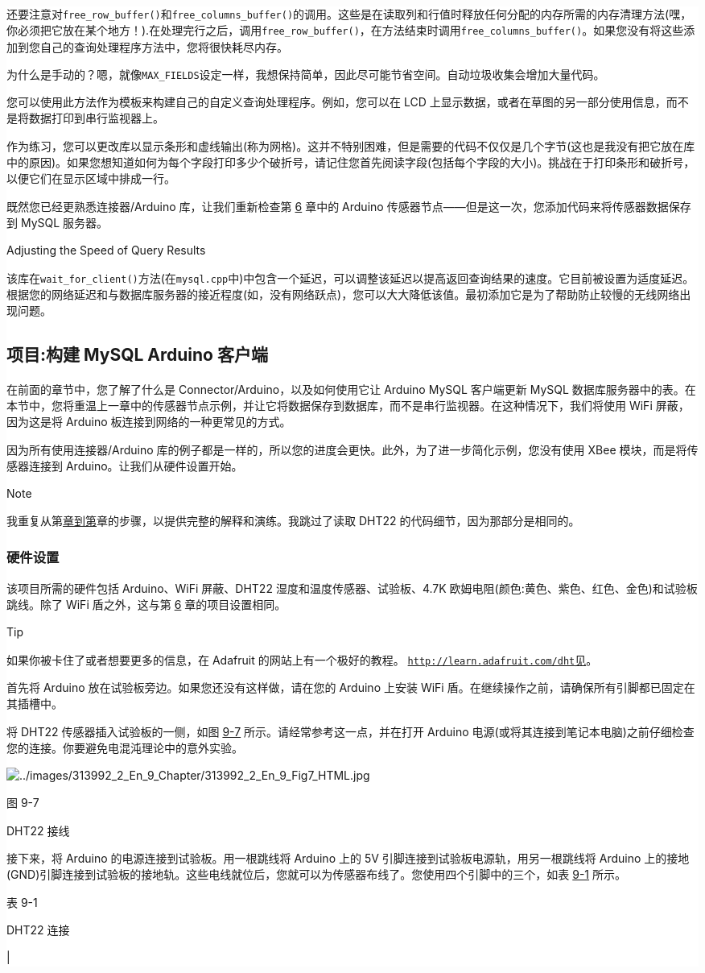还要注意对`free_row_buffer()`和`free_columns_buffer()`的调用。这些是在读取列和行值时释放任何分配的内存所需的内存清理方法(嘿，你必须把它放在某个地方！).在处理完行之后，调用`free_row_buffer()`，在方法结束时调用`free_columns_buffer()`。如果您没有将这些添加到您自己的查询处理程序方法中，您将很快耗尽内存。

为什么是手动的？嗯，就像`MAX_FIELDS`设定一样，我想保持简单，因此尽可能节省空间。自动垃圾收集会增加大量代码。

您可以使用此方法作为模板来构建自己的自定义查询处理程序。例如，您可以在 LCD 上显示数据，或者在草图的另一部分使用信息，而不是将数据打印到串行监视器上。

作为练习，您可以更改库以显示条形和虚线输出(称为网格)。这并不特别困难，但是需要的代码不仅仅是几个字节(这也是我没有把它放在库中的原因)。如果您想知道如何为每个字段打印多少个破折号，请记住您首先阅读字段(包括每个字段的大小)。挑战在于打印条形和破折号，以便它们在显示区域中排成一行。

既然您已经更熟悉连接器/Arduino 库，让我们重新检查第 [6](06.html) 章中的 Arduino 传感器节点——但是这一次，您添加代码来将传感器数据保存到 MySQL 服务器。

Adjusting the Speed of Query Results

该库在`wait_for_client()`方法(在`mysql.cpp`中)中包含一个延迟，可以调整该延迟以提高返回查询结果的速度。它目前被设置为适度延迟。根据您的网络延迟和与数据库服务器的接近程度(如，没有网络跃点)，您可以大大降低该值。最初添加它是为了帮助防止较慢的无线网络出现问题。

## 项目:构建 MySQL Arduino 客户端

在前面的章节中，您了解了什么是 Connector/Arduino，以及如何使用它让 Arduino MySQL 客户端更新 MySQL 数据库服务器中的表。在本节中，您将重温上一章中的传感器节点示例，并让它将数据保存到数据库，而不是串行监视器。在这种情况下，我们将使用 WiFi 屏蔽，因为这是将 Arduino 板连接到网络的一种更常见的方式。

因为所有使用连接器/Arduino 库的例子都是一样的，所以您的进度会更快。此外，为了进一步简化示例，您没有使用 XBee 模块，而是将传感器连接到 Arduino。让我们从硬件设置开始。

Note

我重复从第[章到第](06.html)章的步骤，以提供完整的解释和演练。我跳过了读取 DHT22 的代码细节，因为那部分是相同的。

### 硬件设置

该项目所需的硬件包括 Arduino、WiFi 屏蔽、DHT22 湿度和温度传感器、试验板、4.7K 欧姆电阻(颜色:黄色、紫色、红色、金色)和试验板跳线。除了 WiFi 盾之外，这与第 [6](06.html) 章的项目设置相同。

Tip

如果你被卡住了或者想要更多的信息，在 Adafruit 的网站上有一个极好的教程。 [`http://learn.adafruit.com/dht`见](http://learn.adafruit.com/dht)。

首先将 Arduino 放在试验板旁边。如果您还没有这样做，请在您的 Arduino 上安装 WiFi 盾。在继续操作之前，请确保所有引脚都已固定在其插槽中。

将 DHT22 传感器插入试验板的一侧，如图 [9-7](#Fig7) 所示。请经常参考这一点，并在打开 Arduino 电源(或将其连接到笔记本电脑)之前仔细检查您的连接。你要避免电混沌理论中的意外实验。

![../images/313992_2_En_9_Chapter/313992_2_En_9_Fig7_HTML.jpg](../images/313992_2_En_9_Chapter/313992_2_En_9_Fig7_HTML.jpg)

图 9-7

DHT22 接线

接下来，将 Arduino 的电源连接到试验板。用一根跳线将 Arduino 上的 5V 引脚连接到试验板电源轨，用另一根跳线将 Arduino 上的接地(GND)引脚连接到试验板的接地轨。这些电线就位后，您就可以为传感器布线了。您使用四个引脚中的三个，如表 [9-1](#Tab1) 所示。

表 9-1

DHT22 连接

<colgroup><col class="tcol1 align-left"> <col class="tcol2 align-left"></colgroup> 
| 
